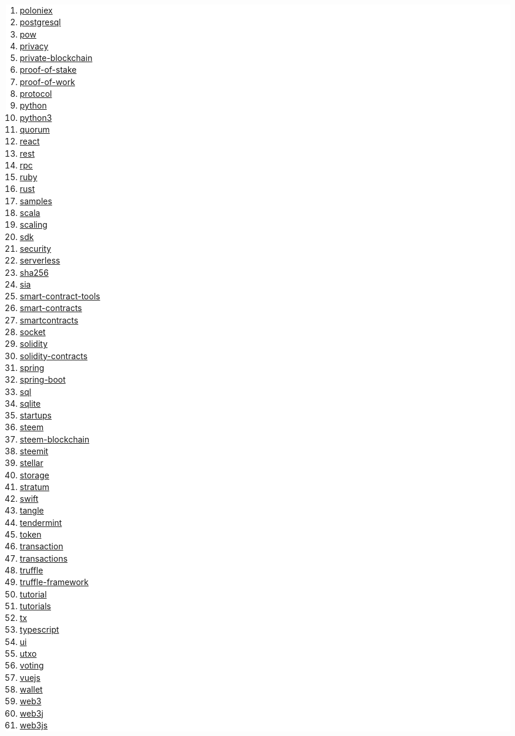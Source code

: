 1. [poloniex](#poloniex)
1. [postgresql](#postgresql)
1. [pow](#pow)
1. [privacy](#privacy)
1. [private-blockchain](#private-blockchain)
1. [proof-of-stake](#proof-of-stake)
1. [proof-of-work](#proof-of-work)
1. [protocol](#protocol)
1. [python](#python)
1. [python3](#python3)
1. [quorum](#quorum)
1. [react](#react)
1. [rest](#rest)
1. [rpc](#rpc)
1. [ruby](#ruby)
1. [rust](#rust)
1. [samples](#samples)
1. [scala](#scala)
1. [scaling](#scaling)
1. [sdk](#sdk)
1. [security](#security)
1. [serverless](#serverless)
1. [sha256](#sha256)
1. [sia](#sia)
1. [smart-contract-tools](#smart-contract-tools)
1. [smart-contracts](#smart-contracts)
1. [smartcontracts](#smartcontracts)
1. [socket](#socket)
1. [solidity](#solidity)
1. [solidity-contracts](#solidity-contracts)
1. [spring](#spring)
1. [spring-boot](#spring-boot)
1. [sql](#sql)
1. [sqlite](#sqlite)
1. [startups](#startups)
1. [steem](#steem)
1. [steem-blockchain](#steem-blockchain)
1. [steemit](#steemit)
1. [stellar](#stellar)
1. [storage](#storage)
1. [stratum](#stratum)
1. [swift](#swift)
1. [tangle](#tangle)
1. [tendermint](#tendermint)
1. [token](#token)
1. [transaction](#transaction)
1. [transactions](#transactions)
1. [truffle](#truffle)
1. [truffle-framework](#truffle-framework)
1. [tutorial](#tutorial)
1. [tutorials](#tutorials)
1. [tx](#tx)
1. [typescript](#typescript)
1. [ui](#ui)
1. [utxo](#utxo)
1. [voting](#voting)
1. [vuejs](#vuejs)
1. [wallet](#wallet)
1. [web3](#web3)
1. [web3j](#web3j)
1. [web3js](#web3js)
